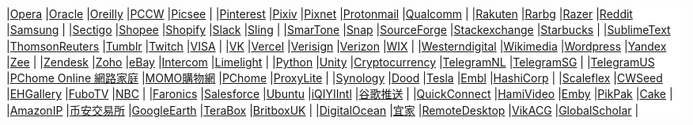 |[Opera](https://github.com/Qmxn/Tool/tree/X/Loon/Rule/Opera) |[Oracle](https://github.com/Qmxn/Tool/tree/X/Loon/Rule/Oracle) |[Oreilly](https://github.com/Qmxn/Tool/tree/X/Loon/Rule/Oreilly) |[PCCW](https://github.com/Qmxn/Tool/tree/X/Loon/Rule/PCCW) |[Picsee](https://github.com/Qmxn/Tool/tree/X/Loon/Rule/Picsee) |
|[Pinterest](https://github.com/Qmxn/Tool/tree/X/Loon/Rule/Pinterest) |[Pixiv](https://github.com/Qmxn/Tool/tree/X/Loon/Rule/Pixiv) |[Pixnet](https://github.com/Qmxn/Tool/tree/X/Loon/Rule/Pixnet) |[Protonmail](https://github.com/Qmxn/Tool/tree/X/Loon/Rule/Protonmail) |[Qualcomm](https://github.com/Qmxn/Tool/tree/X/Loon/Rule/Qualcomm) |
|[Rakuten](https://github.com/Qmxn/Tool/tree/X/Loon/Rule/Rakuten) |[Rarbg](https://github.com/Qmxn/Tool/tree/X/Loon/Rule/Rarbg) |[Razer](https://github.com/Qmxn/Tool/tree/X/Loon/Rule/Razer) |[Reddit](https://github.com/Qmxn/Tool/tree/X/Loon/Rule/Reddit) |[Samsung](https://github.com/Qmxn/Tool/tree/X/Loon/Rule/Samsung) |
|[Sectigo](https://github.com/Qmxn/Tool/tree/X/Loon/Rule/Sectigo) |[Shopee](https://github.com/Qmxn/Tool/tree/X/Loon/Rule/Shopee) |[Shopify](https://github.com/Qmxn/Tool/tree/X/Loon/Rule/Shopify) |[Slack](https://github.com/Qmxn/Tool/tree/X/Loon/Rule/Slack) |[Sling](https://github.com/Qmxn/Tool/tree/X/Loon/Rule/Sling) |
|[SmarTone](https://github.com/Qmxn/Tool/tree/X/Loon/Rule/SmarTone) |[Snap](https://github.com/Qmxn/Tool/tree/X/Loon/Rule/Snap) |[SourceForge](https://github.com/Qmxn/Tool/tree/X/Loon/Rule/SourceForge) |[Stackexchange](https://github.com/Qmxn/Tool/tree/X/Loon/Rule/Stackexchange) |[Starbucks](https://github.com/Qmxn/Tool/tree/X/Loon/Rule/Starbucks) |
|[SublimeText](https://github.com/Qmxn/Tool/tree/X/Loon/Rule/SublimeText) |[ThomsonReuters](https://github.com/Qmxn/Tool/tree/X/Loon/Rule/ThomsonReuters) |[Tumblr](https://github.com/Qmxn/Tool/tree/X/Loon/Rule/Tumblr) |[Twitch](https://github.com/Qmxn/Tool/tree/X/Loon/Rule/Twitch) |[VISA](https://github.com/Qmxn/Tool/tree/X/Loon/Rule/VISA) |
|[VK](https://github.com/Qmxn/Tool/tree/X/Loon/Rule/VK) |[Vercel](https://github.com/Qmxn/Tool/tree/X/Loon/Rule/Vercel) |[Verisign](https://github.com/Qmxn/Tool/tree/X/Loon/Rule/Verisign) |[Verizon](https://github.com/Qmxn/Tool/tree/X/Loon/Rule/Verizon) |[WIX](https://github.com/Qmxn/Tool/tree/X/Loon/Rule/WIX) |
|[Westerndigital](https://github.com/Qmxn/Tool/tree/X/Loon/Rule/Westerndigital) |[Wikimedia](https://github.com/Qmxn/Tool/tree/X/Loon/Rule/Wikimedia) |[Wordpress](https://github.com/Qmxn/Tool/tree/X/Loon/Rule/Wordpress) |[Yandex](https://github.com/Qmxn/Tool/tree/X/Loon/Rule/Yandex) |[Zee](https://github.com/Qmxn/Tool/tree/X/Loon/Rule/Zee) |
|[Zendesk](https://github.com/Qmxn/Tool/tree/X/Loon/Rule/Zendesk) |[Zoho](https://github.com/Qmxn/Tool/tree/X/Loon/Rule/Zoho) |[eBay](https://github.com/Qmxn/Tool/tree/X/Loon/Rule/eBay) |[Intercom](https://github.com/Qmxn/Tool/tree/X/Loon/Rule/Intercom) |[Limelight](https://github.com/Qmxn/Tool/tree/X/Loon/Rule/Limelight) |
|[Python](https://github.com/Qmxn/Tool/tree/X/Loon/Rule/Python) |[Unity](https://github.com/Qmxn/Tool/tree/X/Loon/Rule/Unity) |[Cryptocurrency](https://github.com/Qmxn/Tool/tree/X/Loon/Rule/Cryptocurrency) |[TelegramNL](https://github.com/Qmxn/Tool/tree/X/Loon/Rule/TelegramNL) |[TelegramSG](https://github.com/Qmxn/Tool/tree/X/Loon/Rule/TelegramSG) |
|[TelegramUS](https://github.com/Qmxn/Tool/tree/X/Loon/Rule/TelegramUS) |[PChome Online 網路家庭](https://github.com/Qmxn/Tool/tree/X/Loon/Rule/PChomeTW) |[MOMO購物網](https://github.com/Qmxn/Tool/tree/X/Loon/Rule/MOMOShop) |[PChome](https://github.com/Qmxn/Tool/tree/X/Loon/Rule/PChome) |[ProxyLite](https://github.com/Qmxn/Tool/tree/X/Loon/Rule/ProxyLite) |
|[Synology](https://github.com/Qmxn/Tool/tree/X/Loon/Rule/Synology) |[Dood](https://github.com/Qmxn/Tool/tree/X/Loon/Rule/Dood) |[Tesla](https://github.com/Qmxn/Tool/tree/X/Loon/Rule/Tesla) |[Embl](https://github.com/Qmxn/Tool/tree/X/Loon/Rule/Embl) |[HashiCorp](https://github.com/Qmxn/Tool/tree/X/Loon/Rule/HashiCorp) |
|[Scaleflex](https://github.com/Qmxn/Tool/tree/X/Loon/Rule/Scaleflex) |[CWSeed](https://github.com/Qmxn/Tool/tree/X/Loon/Rule/CWSeed) |[EHGallery](https://github.com/Qmxn/Tool/tree/X/Loon/Rule/EHGallery) |[FuboTV](https://github.com/Qmxn/Tool/tree/X/Loon/Rule/FuboTV) |[NBC](https://github.com/Qmxn/Tool/tree/X/Loon/Rule/NBC) |
|[Faronics](https://github.com/Qmxn/Tool/tree/X/Loon/Rule/Faronics) |[Salesforce](https://github.com/Qmxn/Tool/tree/X/Loon/Rule/Salesforce) |[Ubuntu](https://github.com/Qmxn/Tool/tree/X/Loon/Rule/Ubuntu) |[iQIYIIntl](https://github.com/Qmxn/Tool/tree/X/Loon/Rule/iQIYIIntl) |[谷歌推送](https://github.com/Qmxn/Tool/tree/X/Loon/Rule/GoogleFCM) |
|[QuickConnect](https://github.com/Qmxn/Tool/tree/X/Loon/Rule/QuickConnect) |[HamiVideo](https://github.com/Qmxn/Tool/tree/X/Loon/Rule/HamiVideo) |[Emby](https://github.com/Qmxn/Tool/tree/X/Loon/Rule/Emby) |[PikPak](https://github.com/Qmxn/Tool/tree/X/Loon/Rule/PikPak) |[Cake](https://github.com/Qmxn/Tool/tree/X/Loon/Rule/Cake) |
|[AmazonIP](https://github.com/Qmxn/Tool/tree/X/Loon/Rule/AmazonIP) |[币安交易所](https://github.com/Qmxn/Tool/tree/X/Loon/Rule/Binance) |[GoogleEarth](https://github.com/Qmxn/Tool/tree/X/Loon/Rule/GoogleEarth) |[TeraBox](https://github.com/Qmxn/Tool/tree/X/Loon/Rule/TeraBox) |[BritboxUK](https://github.com/Qmxn/Tool/tree/X/Loon/Rule/BritboxUK) |
|[DigitalOcean](https://github.com/Qmxn/Tool/tree/X/Loon/Rule/DigitalOcean) |[宜家](https://github.com/Qmxn/Tool/tree/X/Loon/Rule/IKEA) |[RemoteDesktop](https://github.com/Qmxn/Tool/tree/X/Loon/Rule/RemoteDesktop) |[VikACG](https://github.com/Qmxn/Tool/tree/X/Loon/Rule/VikACG) |[GlobalScholar](https://github.com/Qmxn/Tool/tree/X/Loon/Rule/GlobalScholar) |